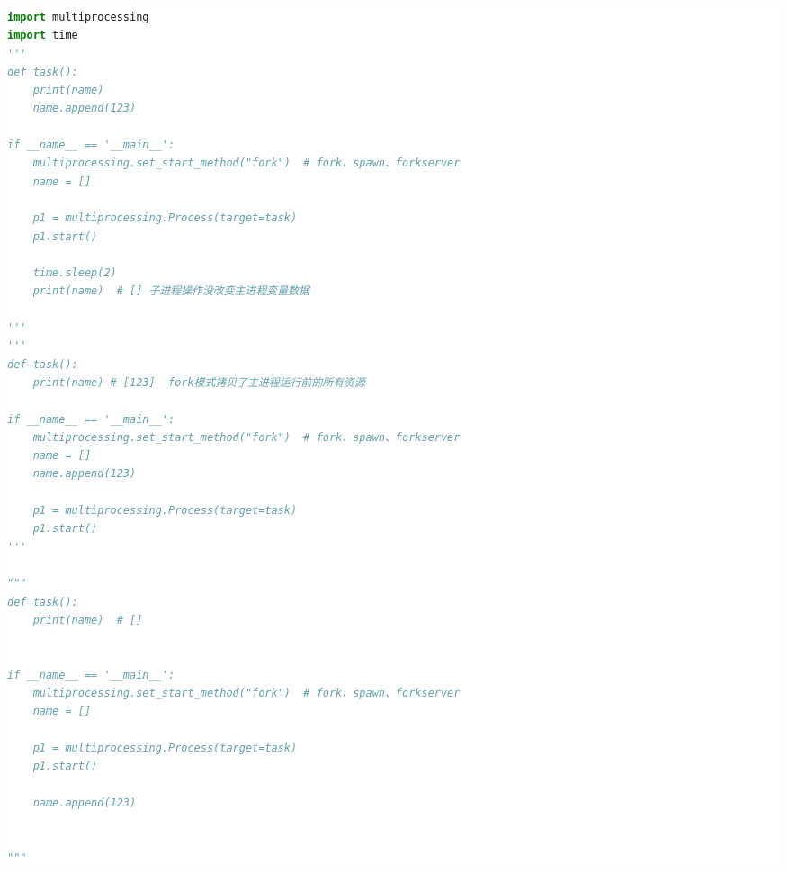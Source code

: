   ```python
  import multiprocessing
  import time
  '''
  def task():
      print(name)
      name.append(123)
  
  if __name__ == '__main__':
      multiprocessing.set_start_method("fork")  # fork、spawn、forkserver
      name = []
  
      p1 = multiprocessing.Process(target=task)
      p1.start()
  
      time.sleep(2)
      print(name)  # [] 子进程操作没改变主进程变量数据
  
  '''
  '''
  def task():
      print(name) # [123]  fork模式拷贝了主进程运行前的所有资源
  
  if __name__ == '__main__':
      multiprocessing.set_start_method("fork")  # fork、spawn、forkserver
      name = []
      name.append(123)
  
      p1 = multiprocessing.Process(target=task)
      p1.start()
  '''
  
  """
  def task():
      print(name)  # [] 
  
  
  if __name__ == '__main__':
      multiprocessing.set_start_method("fork")  # fork、spawn、forkserver
      name = []
  
      p1 = multiprocessing.Process(target=task)
      p1.start()
  
      name.append(123)
  
  
  """
  
  
  ```
